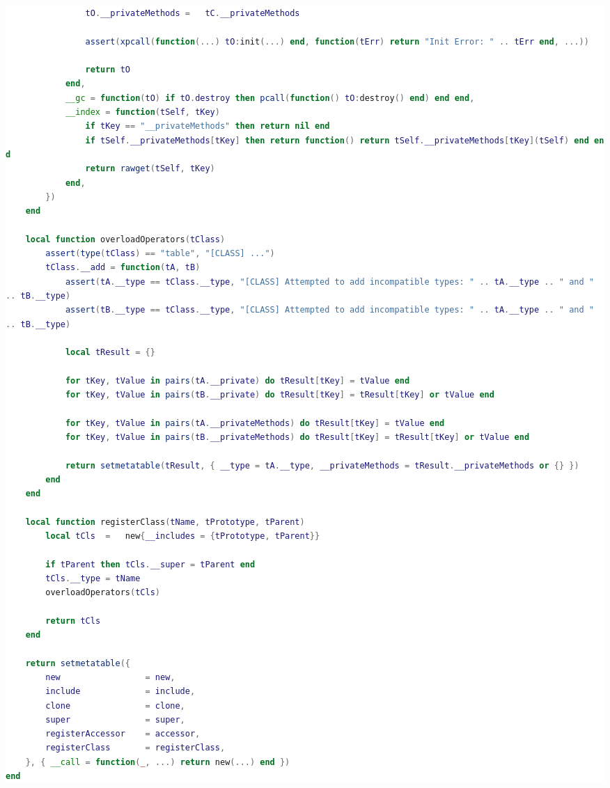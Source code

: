 ```lua
                tO.__privateMethods =   tC.__privateMethods

                assert(xpcall(function(...) tO:init(...) end, function(tErr) return "Init Error: " .. tErr end, ...))

                return tO
            end,
            __gc = function(tO) if tO.destroy then pcall(function() tO:destroy() end) end end,
            __index = function(tSelf, tKey)
                if tKey == "__privateMethods" then return nil end
                if tSelf.__privateMethods[tKey] then return function() return tSelf.__privateMethods[tKey](tSelf) end end
                return rawget(tSelf, tKey)
            end,
        })
    end

    local function overloadOperators(tClass)
        assert(type(tClass) == "table", "[CLASS] ...")
        tClass.__add = function(tA, tB)
            assert(tA.__type == tClass.__type, "[CLASS] Attempted to add incompatible types: " .. tA.__type .. " and " .. tB.__type)
            assert(tB.__type == tClass.__type, "[CLASS] Attempted to add incompatible types: " .. tA.__type .. " and " .. tB.__type)
    
            local tResult = {}
    
            for tKey, tValue in pairs(tA.__private) do tResult[tKey] = tValue end
            for tKey, tValue in pairs(tB.__private) do tResult[tKey] = tResult[tKey] or tValue end
    
            for tKey, tValue in pairs(tA.__privateMethods) do tResult[tKey] = tValue end
            for tKey, tValue in pairs(tB.__privateMethods) do tResult[tKey] = tResult[tKey] or tValue end
    
            return setmetatable(tResult, { __type = tA.__type, __privateMethods = tResult.__privateMethods or {} })
        end
    end

    local function registerClass(tName, tPrototype, tParent)
        local tCls  =   new{__includes = {tPrototype, tParent}}

        if tParent then tCls.__super = tParent end
        tCls.__type = tName
        overloadOperators(tCls)

        return tCls
    end

    return setmetatable({
        new                 = new,
        include             = include,
        clone               = clone,
        super               = super,
        registerAccessor    = accessor,
        registerClass       = registerClass,
    }, { __call = function(_, ...) return new(...) end })
end

```